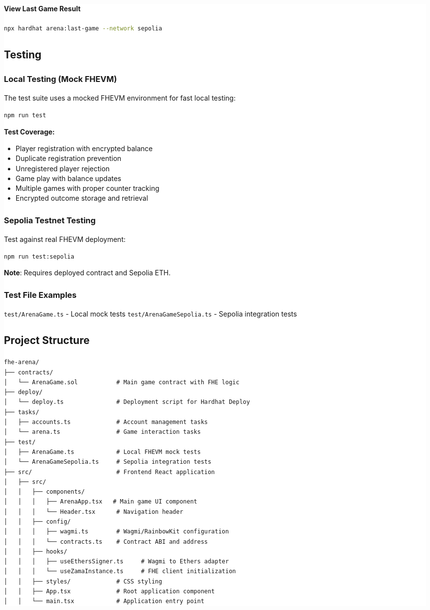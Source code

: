 #### View Last Game Result
```bash
npx hardhat arena:last-game --network sepolia
```

## Testing

### Local Testing (Mock FHEVM)

The test suite uses a mocked FHEVM environment for fast local testing:

```bash
npm run test
```

**Test Coverage:**
- Player registration with encrypted balance
- Duplicate registration prevention
- Unregistered player rejection
- Game play with balance updates
- Multiple games with proper counter tracking
- Encrypted outcome storage and retrieval

### Sepolia Testnet Testing

Test against real FHEVM deployment:

```bash
npm run test:sepolia
```

**Note**: Requires deployed contract and Sepolia ETH.

### Test File Examples

`test/ArenaGame.ts` - Local mock tests
`test/ArenaGameSepolia.ts` - Sepolia integration tests

## Project Structure

```
fhe-arena/
├── contracts/
│   └── ArenaGame.sol           # Main game contract with FHE logic
├── deploy/
│   └── deploy.ts               # Deployment script for Hardhat Deploy
├── tasks/
│   ├── accounts.ts             # Account management tasks
│   └── arena.ts                # Game interaction tasks
├── test/
│   ├── ArenaGame.ts            # Local FHEVM mock tests
│   └── ArenaGameSepolia.ts     # Sepolia integration tests
├── src/                        # Frontend React application
│   ├── src/
│   │   ├── components/
│   │   │   ├── ArenaApp.tsx   # Main game UI component
│   │   │   └── Header.tsx      # Navigation header
│   │   ├── config/
│   │   │   ├── wagmi.ts        # Wagmi/RainbowKit configuration
│   │   │   └── contracts.ts    # Contract ABI and address
│   │   ├── hooks/
│   │   │   ├── useEthersSigner.ts     # Wagmi to Ethers adapter
│   │   │   └── useZamaInstance.ts     # FHE client initialization
│   │   ├── styles/             # CSS styling
│   │   ├── App.tsx             # Root application component
│   │   └── main.tsx            # Application entry point
```